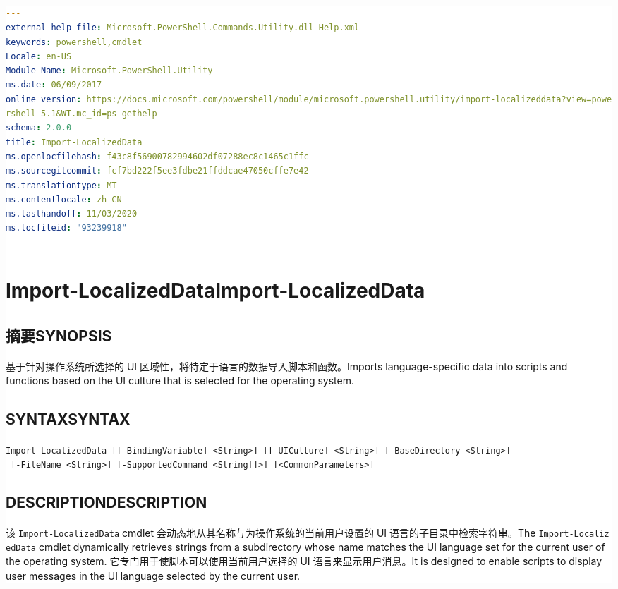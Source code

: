 ```yaml
---
external help file: Microsoft.PowerShell.Commands.Utility.dll-Help.xml
keywords: powershell,cmdlet
Locale: en-US
Module Name: Microsoft.PowerShell.Utility
ms.date: 06/09/2017
online version: https://docs.microsoft.com/powershell/module/microsoft.powershell.utility/import-localizeddata?view=powershell-5.1&WT.mc_id=ps-gethelp
schema: 2.0.0
title: Import-LocalizedData
ms.openlocfilehash: f43c8f56900782994602df07288ec8c1465c1ffc
ms.sourcegitcommit: fcf7bd222f5ee3fdbe21ffddcae47050cffe7e42
ms.translationtype: MT
ms.contentlocale: zh-CN
ms.lasthandoff: 11/03/2020
ms.locfileid: "93239918"
---
```

# <span data-ttu-id="150b6-103">Import-LocalizedData</span><span class="sxs-lookup"><span data-stu-id="150b6-103">Import-LocalizedData</span></span>

## <span data-ttu-id="150b6-104">摘要</span><span class="sxs-lookup"><span data-stu-id="150b6-104">SYNOPSIS</span></span>
<span data-ttu-id="150b6-105">基于针对操作系统所选择的 UI 区域性，将特定于语言的数据导入脚本和函数。</span><span class="sxs-lookup"><span data-stu-id="150b6-105">Imports language-specific data into scripts and functions based on the UI culture that is selected for the operating system.</span></span>

## <span data-ttu-id="150b6-106">SYNTAX</span><span class="sxs-lookup"><span data-stu-id="150b6-106">SYNTAX</span></span>

```
Import-LocalizedData [[-BindingVariable] <String>] [[-UICulture] <String>] [-BaseDirectory <String>]
 [-FileName <String>] [-SupportedCommand <String[]>] [<CommonParameters>]
```

## <span data-ttu-id="150b6-107">DESCRIPTION</span><span class="sxs-lookup"><span data-stu-id="150b6-107">DESCRIPTION</span></span>

<span data-ttu-id="150b6-108">该 `Import-LocalizedData` cmdlet 会动态地从其名称与为操作系统的当前用户设置的 UI 语言的子目录中检索字符串。</span><span class="sxs-lookup"><span data-stu-id="150b6-108">The `Import-LocalizedData` cmdlet dynamically retrieves strings from a subdirectory whose name matches the UI language set for the current user of the operating system.</span></span> <span data-ttu-id="150b6-109">它专门用于使脚本可以使用当前用户选择的 UI 语言来显示用户消息。</span><span class="sxs-lookup"><span data-stu-id="150b6-109">It is designed to enable scripts to display user messages in the UI language selected by the current user.</span></span>
